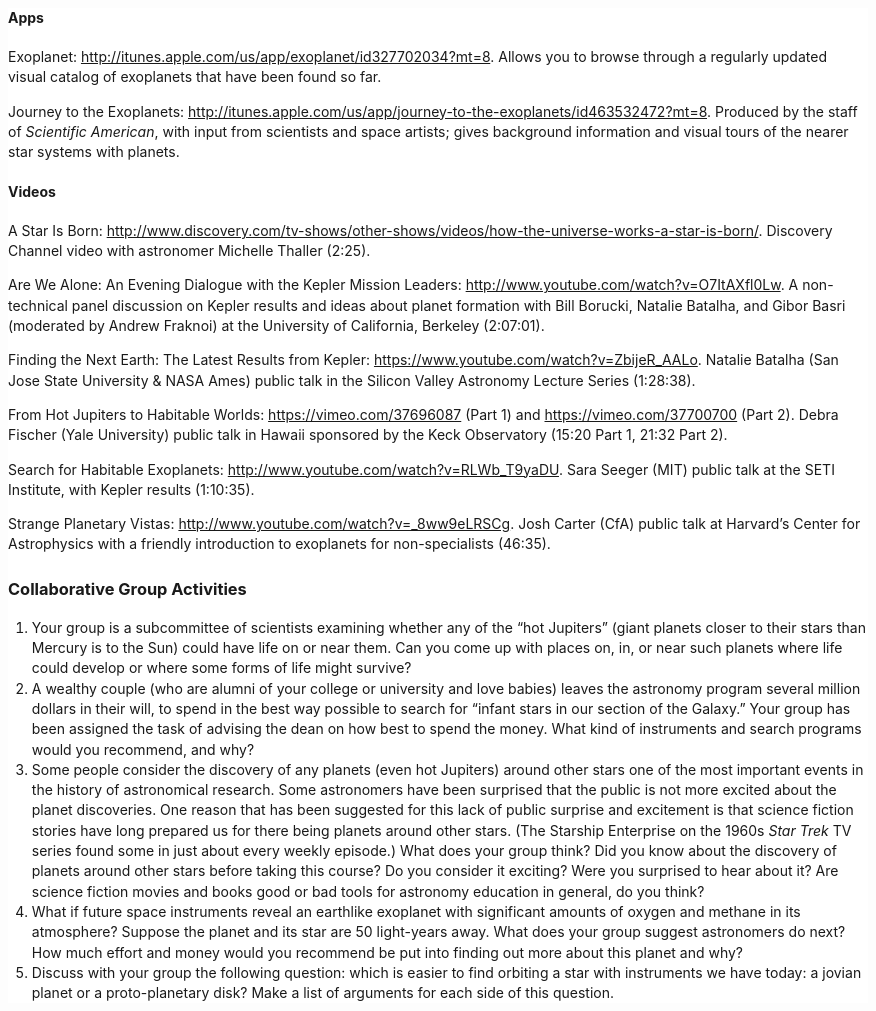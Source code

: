 #### Apps

Exoplanet: <http://itunes.apple.com/us/app/exoplanet/id327702034?mt=8>. Allows you to browse through a regularly updated visual catalog of exoplanets that have been found so far.

Journey to the Exoplanets: <http://itunes.apple.com/us/app/journey-to-the-exoplanets/id463532472?mt=8>. Produced by the staff of _Scientific American_, with input from scientists and space artists; gives background information and visual tours of the nearer star systems with planets.

#### Videos

A Star Is Born: <http://www.discovery.com/tv-shows/other-shows/videos/how-the-universe-works-a-star-is-born/>. Discovery Channel video with astronomer Michelle Thaller (2:25).

Are We Alone: An Evening Dialogue with the Kepler Mission Leaders: <http://www.youtube.com/watch?v=O7ItAXfl0Lw>. A non-technical panel discussion on Kepler results and ideas about planet formation with Bill Borucki, Natalie Batalha, and Gibor Basri (moderated by Andrew Fraknoi) at the University of California, Berkeley (2:07:01).

Finding the Next Earth: The Latest Results from Kepler: <https://www.youtube.com/watch?v=ZbijeR_AALo>. Natalie Batalha (San Jose State University & NASA Ames) public talk in the Silicon Valley Astronomy Lecture Series (1:28:38).

From Hot Jupiters to Habitable Worlds: <https://vimeo.com/37696087> (Part 1) and <https://vimeo.com/37700700> (Part 2). Debra Fischer (Yale University) public talk in Hawaii sponsored by the Keck Observatory (15:20 Part 1, 21:32 Part 2).

Search for Habitable Exoplanets: <http://www.youtube.com/watch?v=RLWb_T9yaDU>. Sara Seeger (MIT) public talk at the SETI Institute, with Kepler results (1:10:35).

Strange Planetary Vistas: <http://www.youtube.com/watch?v=_8ww9eLRSCg>. Josh Carter (CfA) public talk at Harvard’s Center for Astrophysics with a friendly introduction to exoplanets for non-specialists (46:35).

### Collaborative Group Activities

  1. Your group is a subcommittee of scientists examining whether any of the “hot Jupiters” (giant planets closer to their stars than Mercury is to the Sun) could have life on or near them. Can you come up with places on, in, or near such planets where life could develop or where some forms of life might survive?
  2. A wealthy couple (who are alumni of your college or university and love babies) leaves the astronomy program several million dollars in their will, to spend in the best way possible to search for “infant stars in our section of the Galaxy.” Your group has been assigned the task of advising the dean on how best to spend the money. What kind of instruments and search programs would you recommend, and why?
  3. Some people consider the discovery of any planets (even hot Jupiters) around other stars one of the most important events in the history of astronomical research. Some astronomers have been surprised that the public is not more excited about the planet discoveries. One reason that has been suggested for this lack of public surprise and excitement is that science fiction stories have long prepared us for there being planets around other stars. (The Starship Enterprise on the 1960s _Star Trek_ TV series found some in just about every weekly episode.) What does your group think? Did you know about the discovery of planets around other stars before taking this course? Do you consider it exciting? Were you surprised to hear about it? Are science fiction movies and books good or bad tools for astronomy education in general, do you think?
  4. What if future space instruments reveal an earthlike exoplanet with significant amounts of oxygen and methane in its atmosphere? Suppose the planet and its star are 50 light-years away. What does your group suggest astronomers do next? How much effort and money would you recommend be put into finding out more about this planet and why?
  5. Discuss with your group the following question: which is easier to find orbiting a star with instruments we have today: a jovian planet or a proto-planetary disk? Make a list of arguments for each side of this question.